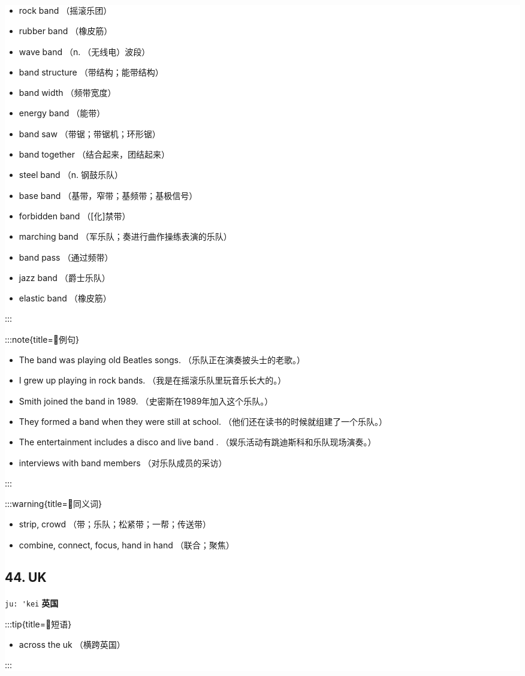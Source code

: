 - rock band （摇滚乐团）

- rubber band （橡皮筋）

- wave band （n. （无线电）波段）

- band structure （带结构；能带结构）

- band width （频带宽度）

- energy band （能带）

- band saw （带锯；带锯机；环形锯）

- band together （结合起来，团结起来）

- steel band （n. 钢鼓乐队）

- base band （基带，窄带；基频带；基极信号）

- forbidden band （[化]禁带）

- marching band （军乐队；奏进行曲作操练表演的乐队）

- band pass （通过频带）

- jazz band （爵士乐队）

- elastic band （橡皮筋）

:::

:::note{title=🎤例句}

- The band was playing old Beatles songs. （乐队正在演奏披头士的老歌。）

- I grew up playing in rock bands. （我是在摇滚乐队里玩音乐长大的。）

- Smith joined the band in 1989. （史密斯在1989年加入这个乐队。）

- They formed a band when they were still at school. （他们还在读书的时候就组建了一个乐队。）

- The entertainment includes a disco and live band . （娱乐活动有跳迪斯科和乐队现场演奏。）

- interviews with band members （对乐队成员的采访）

:::

:::warning{title=🤔同义词}

- strip, crowd （带；乐队；松紧带；一帮；传送带）

- combine, connect, focus, hand in hand （联合；聚焦）


## 44. UK

`ju: 'kei`  **英国**

:::tip{title=🤩短语}

- across the uk （横跨英国）

:::
